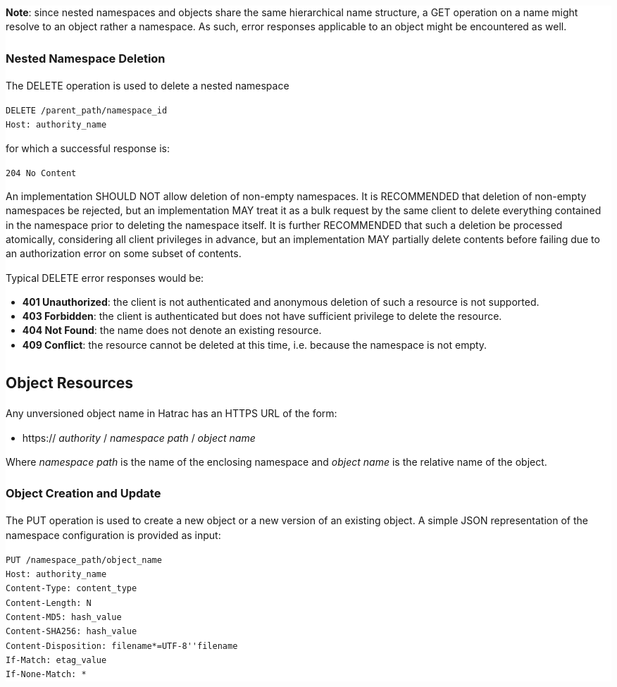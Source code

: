 **Note**: since nested namespaces and objects share the same
hierarchical name structure, a GET operation on a name might resolve
to an object rather a namespace. As such, error responses applicable
to an object might be encountered as well.

### Nested Namespace Deletion

The DELETE operation is used to delete a nested namespace

    DELETE /parent_path/namespace_id
    Host: authority_name

for which a successful response is:

    204 No Content
    
An implementation SHOULD NOT allow deletion of non-empty
namespaces. It is RECOMMENDED that deletion of non-empty namespaces be
rejected, but an implementation MAY treat it as a bulk request by the
same client to delete everything contained in the namespace prior to
deleting the namespace itself.  It is further RECOMMENDED that such a
deletion be processed atomically, considering all client privileges in
advance, but an implementation MAY partially delete contents before
failing due to an authorization error on some subset of contents.

Typical DELETE error responses would be:
- **401 Unauthorized**: the client is not authenticated and
  anonymous deletion of such a resource is not supported.
- **403 Forbidden**: the client is authenticated but does not have
  sufficient privilege to delete the resource.
- **404 Not Found**: the name does not denote an existing resource.
- **409 Conflict**: the resource cannot be deleted at this time,
    i.e. because the namespace is not empty.

## Object Resources

Any unversioned object name in Hatrac has an HTTPS URL of the form:

- https:// _authority_ / _namespace path_ / _object name_
  
Where _namespace path_ is the name of the enclosing namespace and
_object name_ is the relative name of the object.

### Object Creation and Update

The PUT operation is used to create a new object or a new version of
an existing object.  A simple JSON representation of the namespace
configuration is provided as input:

    PUT /namespace_path/object_name
    Host: authority_name
    Content-Type: content_type
    Content-Length: N
    Content-MD5: hash_value
	Content-SHA256: hash_value
	Content-Disposition: filename*=UTF-8''filename
	If-Match: etag_value
	If-None-Match: *
    